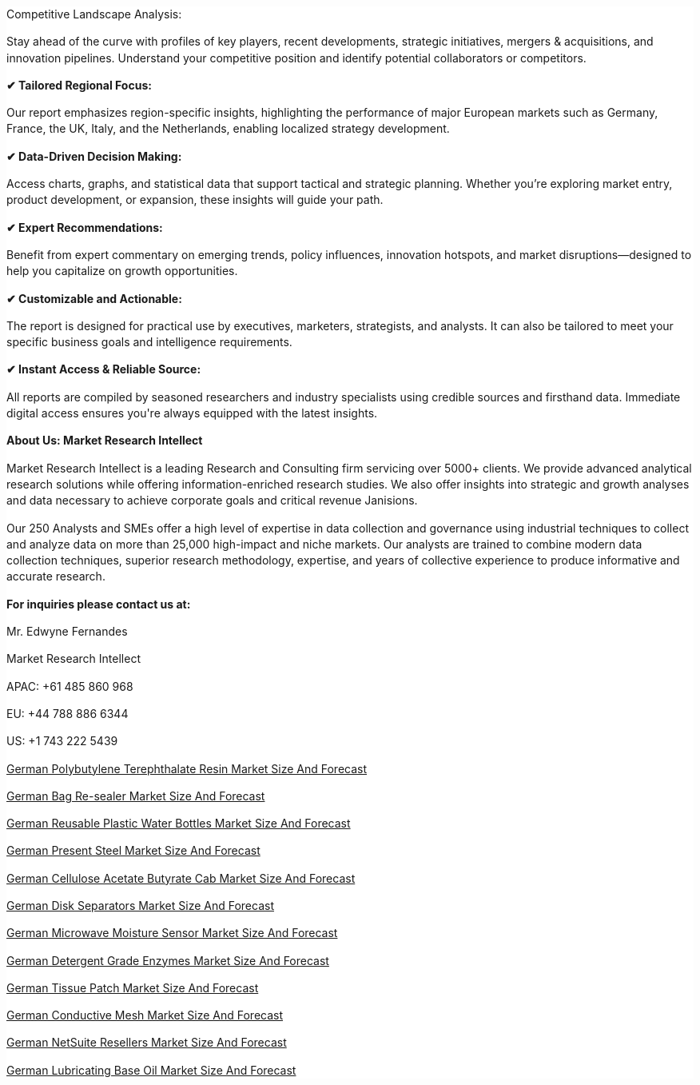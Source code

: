 Competitive Landscape Analysis:</strong></p><p>Stay ahead of the curve with profiles of key players, recent developments, strategic initiatives, mergers &amp; acquisitions, and innovation pipelines. Understand your competitive position and identify potential collaborators or competitors.</p><p><strong>✔ Tailored Regional Focus:</strong></p><p>Our report emphasizes region-specific insights, highlighting the performance of major European markets such as Germany, France, the UK, Italy, and the Netherlands, enabling localized strategy development.</p><p><strong>✔ Data-Driven Decision Making:</strong></p><p>Access charts, graphs, and statistical data that support tactical and strategic planning. Whether you&rsquo;re exploring market entry, product development, or expansion, these insights will guide your path.</p><p><strong>✔ Expert Recommendations:</strong></p><p>Benefit from expert commentary on emerging trends, policy influences, innovation hotspots, and market disruptions&mdash;designed to help you capitalize on growth opportunities.</p><p><strong>✔ Customizable and Actionable:</strong></p><p>The report is designed for practical use by executives, marketers, strategists, and analysts. It can also be tailored to meet your specific business goals and intelligence requirements.</p><p><strong>✔ Instant Access &amp; Reliable Source:</strong></p><p>All reports are compiled by seasoned researchers and industry specialists using credible sources and firsthand data. Immediate digital access ensures you're always equipped with the latest insights.</p><p><strong><span class="font-[700]">About Us: Market Research Intellect</span></strong></p><p><span class="">Market Research Intellect is a leading Research and Consulting firm servicing over 5000+ clients. We provide advanced analytical research solutions while offering information-enriched research studies.&nbsp;</span>We also offer insights into strategic and growth analyses and data necessary to achieve corporate goals and critical revenue Janisions.</p><p><span class="">Our 250 Analysts and SMEs offer a high level of expertise in data collection and governance using industrial techniques to collect and analyze data on more than 25,000 high-impact and niche markets. Our analysts are trained to combine modern data collection techniques, superior research methodology, expertise, and years of collective experience to produce informative and accurate research.</span></p><p><strong>For inquiries please contact us at:</strong></p><p>Mr. Edwyne Fernandes</p><p>Market Research Intellect</p><p>APAC: +61 485 860 968</p><p>EU: +44 788 886 6344</p><p>US: +1 743 222 5439</p><p><a href="https://github.com/Rumay210203/21apr4/blob/main/Polybutylene-Terephthalate-Resin-Market/China-Polybutylene-Terephthalate-Resin-Market.md">German Polybutylene Terephthalate Resin Market Size And Forecast</a></p><p><a href="https://github.com/Rumay210203/21apr5/blob/main/Bag-Re-sealer-Market/China-Bag-Re-sealer-Market.md">German Bag Re-sealer Market Size And Forecast</a></p><p><a href="https://github.com/Rumay210203/22apr1/blob/main/Reusable-Plastic-Water-Bottles-Market/China-Reusable-Plastic-Water-Bottles-Market.md">German Reusable Plastic Water Bottles Market Size And Forecast</a></p><p><a href="https://github.com/Rumay210203/22apr2/blob/main/Present-Steel-Market/China-Present-Steel-Market.md">German Present Steel Market Size And Forecast</a></p><p><a href="https://github.com/Rumay210203/22apr3/blob/main/Cellulose-Acetate-Butyrate-Cab-Market/China-Cellulose-Acetate-Butyrate-Cab-Market.md">German Cellulose Acetate Butyrate Cab Market Size And Forecast</a></p><p><a href="https://github.com/Rumay210203/22apr4/blob/main/Disk-Separators-Market/China-Disk-Separators-Market.md">German Disk Separators Market Size And Forecast</a></p><p><a href="https://github.com/Rumay210203/21apr1/blob/main/Microwave-Moisture-Sensor-Market/China-Microwave-Moisture-Sensor-Market.md">German Microwave Moisture Sensor Market Size And Forecast</a></p><p><a href="https://github.com/Rumay210203/21apr2/blob/main/Detergent-Grade-Enzymes-Market/China-Detergent-Grade-Enzymes-Market.md">German Detergent Grade Enzymes Market Size And Forecast</a></p><p><a href="https://github.com/Rumay210203/21apr3/blob/main/Tissue-Patch-Market/China-Tissue-Patch-Market.md">German Tissue Patch Market Size And Forecast</a></p><p><a href="https://github.com/Rumay210203/21apr4/blob/main/Conductive-Mesh-Market/China-Conductive-Mesh-Market.md">German Conductive Mesh Market Size And Forecast</a></p><p><a href="https://github.com/Rumay210203/21apr5/blob/main/NetSuite-Resellers-Market/China-NetSuite-Resellers-Market.md">German NetSuite Resellers Market Size And Forecast</a></p><p><a href="https://github.com/Rumay210203/22apr1/blob/main/Lubricating-Base-Oil-Market/China-Lubricating-Base-Oil-Market.md">German Lubricating Base Oil Market Size And Forecast</a></p>
